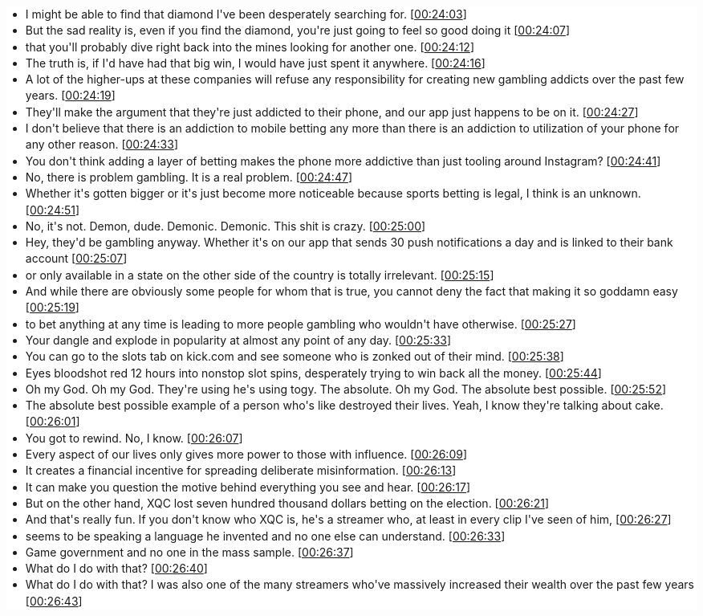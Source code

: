 *  I might be able to find that diamond I've been desperately searching for. [[00:24:03](https://www.youtube.com/watch?v=jnG6fhEZ00s&t=1443.6s)]
*  But the sad reality is, even if you find the diamond, you're just going to feel so good doing it [[00:24:07](https://www.youtube.com/watch?v=jnG6fhEZ00s&t=1447.2s)]
*  that you'll probably dive right back into the mines looking for another one. [[00:24:12](https://www.youtube.com/watch?v=jnG6fhEZ00s&t=1452.8s)]
*  The truth is, if I'd have had that big win, I would have just spent it anywhere. [[00:24:16](https://www.youtube.com/watch?v=jnG6fhEZ00s&t=1456.2s)]
*  A lot of the higher-ups at these companies will refuse any responsibility for creating new gambling addicts over the past few years. [[00:24:19](https://www.youtube.com/watch?v=jnG6fhEZ00s&t=1459.8s)]
*  They'll make the argument that they're just addicted to their phone, and our app just happens to be on it. [[00:24:27](https://www.youtube.com/watch?v=jnG6fhEZ00s&t=1467.6000000000001s)]
*  I don't believe that there is an addiction to mobile betting any more than there is an addiction to utilization of your phone for any other reason. [[00:24:33](https://www.youtube.com/watch?v=jnG6fhEZ00s&t=1473.8s)]
*  You don't think adding a layer of betting makes the phone more addictive than just tooling around Instagram? [[00:24:41](https://www.youtube.com/watch?v=jnG6fhEZ00s&t=1481.8s)]
*  No, there is problem gambling. It is a real problem. [[00:24:47](https://www.youtube.com/watch?v=jnG6fhEZ00s&t=1487.3999999999999s)]
*  Whether it's gotten bigger or it's just become more noticeable because sports betting is legal, I think is an unknown. [[00:24:51](https://www.youtube.com/watch?v=jnG6fhEZ00s&t=1491.0s)]
*  No, it's not. Demon, dude. Demonic. Demonic. This shit is crazy. [[00:25:00](https://www.youtube.com/watch?v=jnG6fhEZ00s&t=1500.4s)]
*  Hey, they'd be gambling anyway. Whether it's on our app that sends 30 push notifications a day and is linked to their bank account [[00:25:07](https://www.youtube.com/watch?v=jnG6fhEZ00s&t=1507.4s)]
*  or only available in a state on the other side of the country is totally irrelevant. [[00:25:15](https://www.youtube.com/watch?v=jnG6fhEZ00s&t=1515.4s)]
*  And while there are obviously some people for whom that is true, you cannot deny the fact that making it so goddamn easy [[00:25:19](https://www.youtube.com/watch?v=jnG6fhEZ00s&t=1519.4s)]
*  to bet anything at any time is leading to more people gambling who wouldn't have otherwise. [[00:25:27](https://www.youtube.com/watch?v=jnG6fhEZ00s&t=1527.8000000000002s)]
*  Your dangle and explode in popularity at almost any point of any day. [[00:25:33](https://www.youtube.com/watch?v=jnG6fhEZ00s&t=1533.8000000000002s)]
*  You can go to the slots tab on kick.com and see someone who is zonked out of their mind. [[00:25:38](https://www.youtube.com/watch?v=jnG6fhEZ00s&t=1538.8000000000002s)]
*  Eyes bloodshot red 12 hours into nonstop slot spins, desperately trying to win back all the money. [[00:25:44](https://www.youtube.com/watch?v=jnG6fhEZ00s&t=1544.8000000000002s)]
*  Oh my God. Oh my God. They're using he's using togy. The absolute. Oh my God. The absolute best possible. [[00:25:52](https://www.youtube.com/watch?v=jnG6fhEZ00s&t=1552.2s)]
*  The absolute best possible example of a person who's like destroyed their lives. Yeah, I know they're talking about cake. [[00:26:01](https://www.youtube.com/watch?v=jnG6fhEZ00s&t=1561.2s)]
*  You got to rewind. No, I know. [[00:26:07](https://www.youtube.com/watch?v=jnG6fhEZ00s&t=1567.2s)]
*  Every aspect of our lives only gives more power to those with influence. [[00:26:09](https://www.youtube.com/watch?v=jnG6fhEZ00s&t=1569.2s)]
*  It creates a financial incentive for spreading deliberate misinformation. [[00:26:13](https://www.youtube.com/watch?v=jnG6fhEZ00s&t=1573.2s)]
*  It can make you question the motive behind everything you see and hear. [[00:26:17](https://www.youtube.com/watch?v=jnG6fhEZ00s&t=1577.6000000000001s)]
*  But on the other hand, XQC lost seven hundred thousand dollars betting on the election. [[00:26:21](https://www.youtube.com/watch?v=jnG6fhEZ00s&t=1581.6000000000001s)]
*  And that's really fun. If you don't know who XQC is, he's a streamer who, at least in every clip I've seen of him, [[00:26:27](https://www.youtube.com/watch?v=jnG6fhEZ00s&t=1587.6000000000001s)]
*  seems to be speaking a language he invented and no one else can understand. [[00:26:33](https://www.youtube.com/watch?v=jnG6fhEZ00s&t=1593.6000000000001s)]
*  Game government and no one in the mass sample. [[00:26:37](https://www.youtube.com/watch?v=jnG6fhEZ00s&t=1597.6000000000001s)]
*  What do I do with that? [[00:26:40](https://www.youtube.com/watch?v=jnG6fhEZ00s&t=1600.6000000000001s)]
*  What do I do with that? I was also one of the many streamers who've massively increased their wealth over the past few years [[00:26:43](https://www.youtube.com/watch?v=jnG6fhEZ00s&t=1603.0s)]
